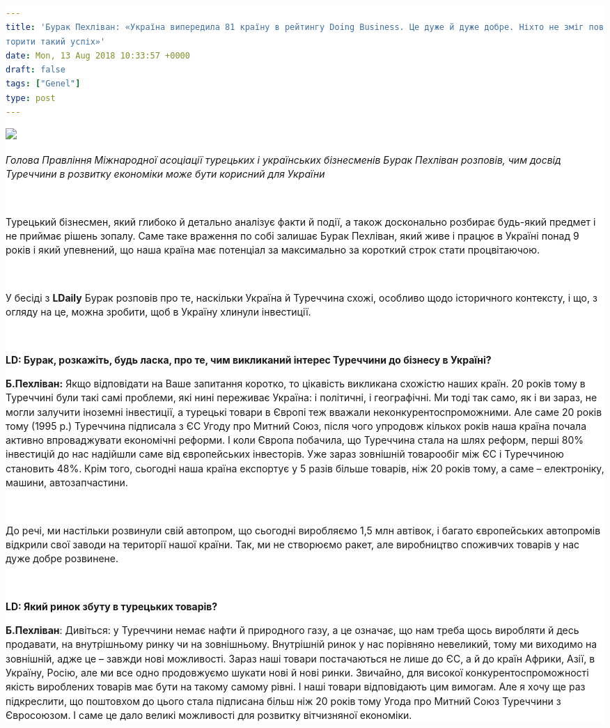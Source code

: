 ```yaml
---
title: 'Бурак Пехліван: «Україна випередила 81 країну в рейтингу Doing Business. Це дуже й дуже добре. Ніхто не зміг повторити такий успіх»'
date: Mon, 13 Aug 2018 10:33:57 +0000
draft: false
tags: ["Genel"]
type: post
---
```


![](https://burakpehlivan.org/wp-content/uploads/2018/08/Ekran-Resmi-2018-08-13-13.22.19.png)

_Голова Правління Міжнародної асоціації турецьких і українських бізнесменів Бурак Пехліван розповів, чим досвід Туреччини в розвитку економіки може бути корисний для України_

 

Турецький бізнесмен, який глибоко й детально аналізує факти й події, а також досконально розбирає будь-який предмет і не приймає рішень зопалу. Саме таке враження по собі залишає Бурак Пехліван, який живе і працює в Україні понад 9 років і який упевнений, що наша країна має потенціал за максимально за короткий строк стати процвітаючою.

 

У бесіді з **LDaily** Бурак розповів про те, наскільки Україна й Туреччина схожі, особливо щодо історичного контексту, і що, з огляду на це, можна зробити, щоб в Україну хлинули інвестиції.

 

**LD: Бурак, розкажіть, будь ласка, про те, чим викликаний інтерес Туреччини до бізнесу в Україні?**



**Б.Пехліван:** Якщо відповідати на Ваше запитання коротко, то цікавість викликана схожістю наших країн. 20 років тому в Туреччині були такі самі проблеми, які нині переживає Україна: і політичні, і географічні. Ми тоді так само, як і ви зараз, не могли залучити іноземні інвестиції, а турецькі товари в Європі теж вважали неконкурентоспроможними. Але саме 20 років тому (1995 р.) Туреччина підписала з ЄС Угоду про Митний Союз, після чого упродовж кількох років наша країна почала активно впроваджувати економічні реформи. І коли Європа побачила, що Туреччина стала на шлях реформ, перші 80% інвестицій до нас надійшли саме від європейських інвесторів. Уже зараз зовнішній товарообіг між ЄС і Туреччиною становить 48%. Крім того, сьогодні наша країна експортує у 5 разів більше товарів, ніж 20 років тому, а саме – електроніку, машини, автозапчастини.

 

До речі, ми настільки розвинули свій автопром, що сьогодні виробляємо 1,5 млн автівок, і багато європейських автопромів відкрили свої заводи на території нашої країни. Так, ми не створюємо ракет, але виробництво споживчих товарів у нас дуже добре розвинене.

 

**LD: Який ринок збуту в турецьких товарів?**



**Б.Пехліван**: Дивіться: у Туреччини немає нафти й природного газу, а це означає, що нам треба щось виробляти й десь продавати, на внутрішньому ринку чи на зовнішньому. Внутрішній ринок у нас порівняно невеликий, тому ми виходимо на зовнішній, адже це – завжди нові можливості. Зараз наші товари постачаються не лише до ЄС, а й до країн Африки, Азії, в Україну, Росію, але ми все одно продовжуємо шукати нові й нові ринки. Звичайно, для високої конкурентоспроможності якість вироблених товарів має бути на такому самому рівні. І наші товари відповідають цим вимогам. Але я хочу ще раз підкреслити, що поштовхом до цього стала підписана більш ніж 20 років тому Угода про Митний Союз Туреччини з Євросоюзом. І саме це дало великі можливості для розвитку вітчизняної економіки.
